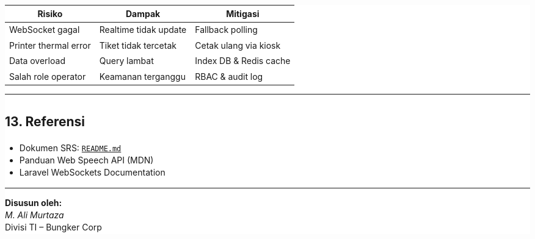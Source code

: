 | Risiko | Dampak | Mitigasi |
|---------|---------|----------|
| WebSocket gagal | Realtime tidak update | Fallback polling |
| Printer thermal error | Tiket tidak tercetak | Cetak ulang via kiosk |
| Data overload | Query lambat | Index DB & Redis cache |
| Salah role operator | Keamanan terganggu | RBAC & audit log |

---

## 13. Referensi
- Dokumen SRS: [`README.md`](./README.md)  
- Panduan Web Speech API (MDN)  
- Laravel WebSockets Documentation  

---
**Disusun oleh:**  
_M. Ali Murtaza_  
Divisi TI – Bungker Corp  
